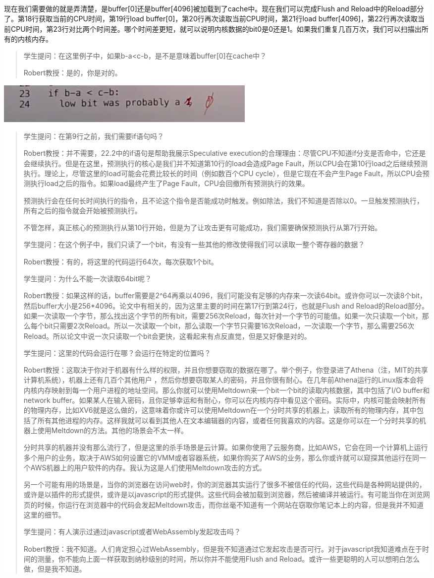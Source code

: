 现在我们需要做的就是弄清楚，是buffer\[0\]还是buffer\[4096\]被加载到了cache中。现在我们可以完成Flush and Reload中的Reload部分了。第18行获取当前的CPU时间，第19行load buffer\[0\]，第20行再次读取当前CPU时间，第21行load buffer\[4096\]，第22行再次读取当前CPU时间，第23行对比两个时间差。哪个时间差更短，就可以说明内核数据的bit0是0还是1。如果我们重复几百万次，我们可以扫描出所有的内核内存。

> 学生提问：在这里例子中，如果b-a&lt;c-b，是不是意味着buffer\[0\]在cache中？
>
> Robert教授：是的，你是对的。

![](../images/image%20%28727%29.png)

> 学生提问：在第9行之前，我们需要if语句吗？
>
> Robert教授：并不需要，22.2中的if语句是帮助我展示Speculative execution的合理理由：尽管CPU不知道if分支是否命中，它还是会继续执行。但是在这里，预测执行的核心是我们并不知道第10行的load会造成Page Fault，所以CPU会在第10行load之后继续预测执行。理论上，尽管这里的load可能会花费比较长的时间（例如数百个CPU cycle），但是它现在不会产生Page Fault，所以CPU会预测执行load之后的指令。如果load最终产生了Page Fault，CPU会回撤所有预测执行的效果。
>
> 预测执行会在任何长时间执行的指令，且不论这个指令是否能成功时触发。例如除法，我们不知道是否除以0。一旦触发预测执行，所有之后的指令就会开始被预测执行。
>
> 不管怎样，真正核心的预测执行从第10行开始，但是为了让攻击更有可能成功，我们需要确保预测执行从第7行开始。
>
> 学生提问：在这个例子中，我们只读了一个bit，有没有一些其他的修改使得我们可以读取一整个寄存器的数据？
>
> Robert教授：有的，将这里的代码运行64次，每次获取1个bit。
>
> 学生提问：为什么不能一次读取64bit呢？
>
> Robert教授：如果这样的话，buffer需要是2^64再乘以4096，我们可能没有足够的内存来一次读64bit。或许你可以一次读8个bit，然后buffer大小是256\*4096。论文中有相关的，因为这里主要的时间在第17行到第24行，也就是Flush and Reload的Reload部分。如果一次读取一个字节，那么找出这个字节的所有bit，需要256次Reload，每次针对一个字节的可能值。如果一次只读取一个bit，那么每个bit只需要2次Reload。所以一次读取一个bit，那么读取一个字节只需要16次Reload，一次读取一个字节，那么需要256次Reload。所以论文中说一次只读取一个bit会更快，这看起来有点反直觉，但是又好像是对的。
>
> 学生提问：这里的代码会运行在哪？会运行在特定的位置吗？
>
> Robert教授：这取决于你对于机器有什么样的权限，并且你想要窃取的数据在哪了。举个例子，你登录进了Athena（注，MIT的共享计算机系统），机器上还有几百个其他用户 ，然后你想要窃取某人的密码，并且你很有耐心。在几年前Athena运行的Linux版本会将内核内存映射到每一个用户进程的地址空间。那么你就可以使用Meltdown来一个bit一个bit的读取内核数据，其中包括了I/O buffer和network buffer。如果某人在输入密码，且你足够幸运和有耐心，你可以在内核内存中看见这个密码。实际中，内核可能会映射所有的物理内存，比如XV6就是这么做的，这意味着你或许可以使用Meltdown在一个分时共享的机器上，读取所有的物理内存，其中包括了所有其他进程的内存。这样我就可以看到其他人在文本编辑器的内容，或者任何我喜欢的内容。这是你可以在一个分时共享的机器上使用Meltdown的方法。其他的场景会不太一样。
>
> 分时共享的机器并没有那么流行了，但是这里的杀手场景是云计算。如果你使用了云服务商，比如AWS，它会在同一个计算机上运行多个用户的业务，取决于AWS如何设置它的VMM或者容器系统，如果你购买了AWS的业务，那么你或许就可以窥探其他运行在同一个AWS机器上的用户软件的内存。我认为这是人们使用Meltdown攻击的方式。
>
> 另一个可能有用的场景是，当你的浏览器在访问web时，你的浏览器其实运行了很多不被信任的代码，这些代码是各种网站提供的，或许是以插件的形式提供，或许是以javascript的形式提供。这些代码会被加载到浏览器，然后被编译并被运行。有可能当你在浏览网页的时候，你运行在浏览器中的代码会发起Meltdown攻击，而你丝毫不知道有一个网站在窃取你笔记本上的内容，但是我并不知道这里的细节。
>
> 学生提问：有人演示过通过javascript或者WebAssembly发起攻击吗？
>
> Robert教授：我不知道。人们肯定担心过WebAssembly，但是我不知道通过它发起攻击是否可行。对于javascript我知道难点在于时间的测量，你不能向上面一样获取到纳秒级别的时间，所以你并不能使用Flush and Reload。或许一些更聪明的人可以想明白怎么做，但是我不知道。
